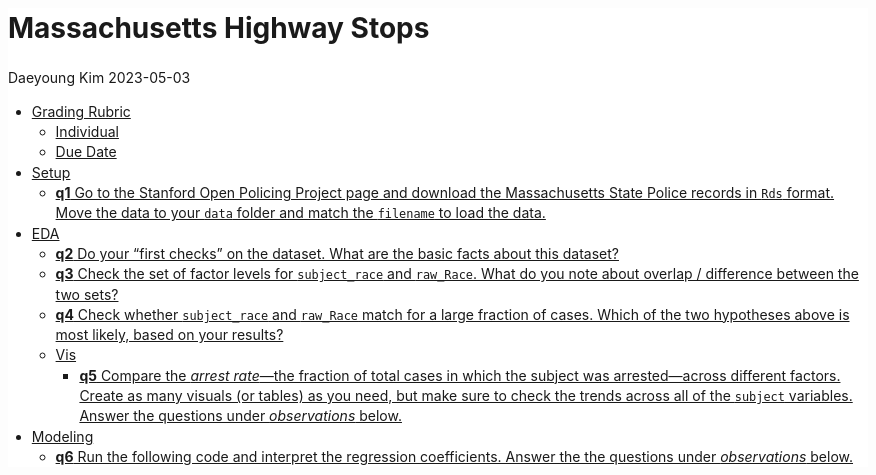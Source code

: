Massachusetts Highway Stops
================
Daeyoung Kim
2023-05-03

- <a href="#grading-rubric" id="toc-grading-rubric">Grading Rubric</a>
  - <a href="#individual" id="toc-individual">Individual</a>
  - <a href="#due-date" id="toc-due-date">Due Date</a>
- <a href="#setup" id="toc-setup">Setup</a>
  - <a
    href="#q1-go-to-the-stanford-open-policing-project-page-and-download-the-massachusetts-state-police-records-in-rds-format-move-the-data-to-your-data-folder-and-match-the-filename-to-load-the-data"
    id="toc-q1-go-to-the-stanford-open-policing-project-page-and-download-the-massachusetts-state-police-records-in-rds-format-move-the-data-to-your-data-folder-and-match-the-filename-to-load-the-data"><strong>q1</strong>
    Go to the Stanford Open Policing Project page and download the
    Massachusetts State Police records in <code>Rds</code> format. Move the
    data to your <code>data</code> folder and match the
    <code>filename</code> to load the data.</a>
- <a href="#eda" id="toc-eda">EDA</a>
  - <a
    href="#q2-do-your-first-checks-on-the-dataset-what-are-the-basic-facts-about-this-dataset"
    id="toc-q2-do-your-first-checks-on-the-dataset-what-are-the-basic-facts-about-this-dataset"><strong>q2</strong>
    Do your “first checks” on the dataset. What are the basic facts about
    this dataset?</a>
  - <a
    href="#q3-check-the-set-of-factor-levels-for-subject_race-and-raw_race-what-do-you-note-about-overlap--difference-between-the-two-sets"
    id="toc-q3-check-the-set-of-factor-levels-for-subject_race-and-raw_race-what-do-you-note-about-overlap--difference-between-the-two-sets"><strong>q3</strong>
    Check the set of factor levels for <code>subject_race</code> and
    <code>raw_Race</code>. What do you note about overlap / difference
    between the two sets?</a>
  - <a
    href="#q4-check-whether-subject_race-and-raw_race-match-for-a-large-fraction-of-cases-which-of-the-two-hypotheses-above-is-most-likely-based-on-your-results"
    id="toc-q4-check-whether-subject_race-and-raw_race-match-for-a-large-fraction-of-cases-which-of-the-two-hypotheses-above-is-most-likely-based-on-your-results"><strong>q4</strong>
    Check whether <code>subject_race</code> and <code>raw_Race</code> match
    for a large fraction of cases. Which of the two hypotheses above is most
    likely, based on your results?</a>
  - <a href="#vis" id="toc-vis">Vis</a>
    - <a
      href="#q5-compare-the-arrest-ratethe-fraction-of-total-cases-in-which-the-subject-was-arrestedacross-different-factors-create-as-many-visuals-or-tables-as-you-need-but-make-sure-to-check-the-trends-across-all-of-the-subject-variables-answer-the-questions-under-observations-below"
      id="toc-q5-compare-the-arrest-ratethe-fraction-of-total-cases-in-which-the-subject-was-arrestedacross-different-factors-create-as-many-visuals-or-tables-as-you-need-but-make-sure-to-check-the-trends-across-all-of-the-subject-variables-answer-the-questions-under-observations-below"><strong>q5</strong>
      Compare the <em>arrest rate</em>—the fraction of total cases in which
      the subject was arrested—across different factors. Create as many
      visuals (or tables) as you need, but make sure to check the trends
      across all of the <code>subject</code> variables. Answer the questions
      under <em>observations</em> below.</a>
- <a href="#modeling" id="toc-modeling">Modeling</a>
  - <a
    href="#q6-run-the-following-code-and-interpret-the-regression-coefficients-answer-the-the-questions-under-observations-below"
    id="toc-q6-run-the-following-code-and-interpret-the-regression-coefficients-answer-the-the-questions-under-observations-below"><strong>q6</strong>
    Run the following code and interpret the regression coefficients. Answer
    the the questions under <em>observations</em> below.</a>